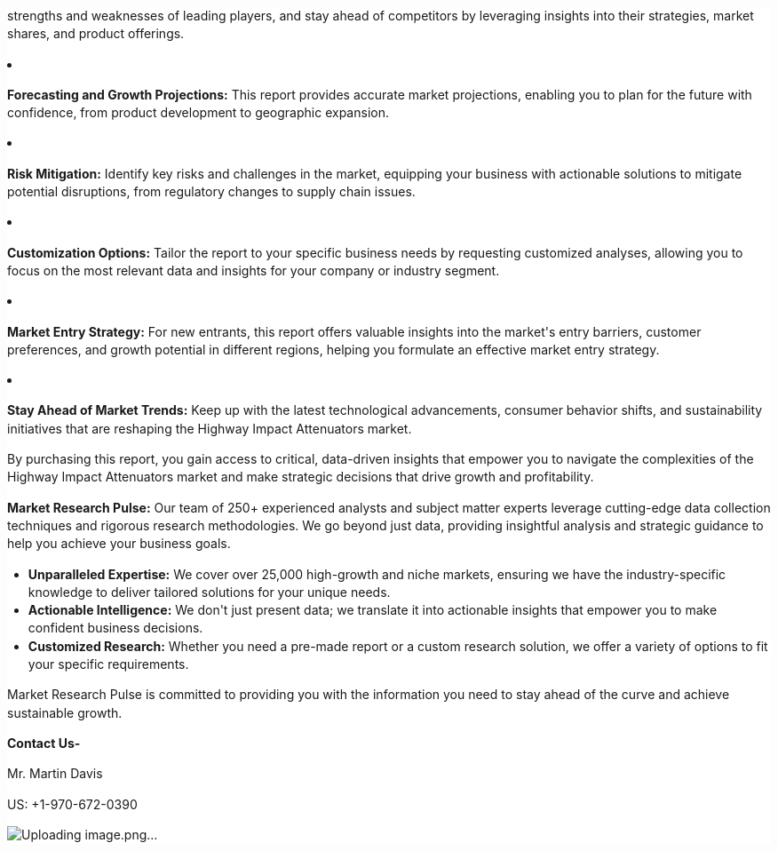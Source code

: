 strengths and weaknesses of leading players, and stay ahead of competitors by leveraging insights into their strategies, market shares, and product offerings.</p></li><li><p><strong>Forecasting and Growth Projections:</strong> This report provides accurate market projections, enabling you to plan for the future with confidence, from product development to geographic expansion.</p></li><li><p><strong>Risk Mitigation:</strong> Identify key risks and challenges in the market, equipping your business with actionable solutions to mitigate potential disruptions, from regulatory changes to supply chain issues.</p></li><li><p><strong>Customization Options:</strong> Tailor the report to your specific business needs by requesting customized analyses, allowing you to focus on the most relevant data and insights for your company or industry segment.</p></li><li><p><strong>Market Entry Strategy:</strong> For new entrants, this report offers valuable insights into the market's entry barriers, customer preferences, and growth potential in different regions, helping you formulate an effective market entry strategy.</p></li><li><p><strong>Stay Ahead of Market Trends:</strong> Keep up with the latest technological advancements, consumer behavior shifts, and sustainability initiatives that are reshaping the Highway Impact Attenuators market.</p></li></ol><p>By purchasing this report, you gain access to critical, data-driven insights that empower you to navigate the complexities of the Highway Impact Attenuators market and make strategic decisions that drive growth and profitability.</p><p><strong>Market Research Pulse:</strong>&nbsp;Our team of 250+ experienced analysts and subject matter experts leverage cutting-edge data collection techniques and rigorous research methodologies. We go beyond just data, providing insightful analysis and strategic guidance to help you achieve your business goals.</p><ul><li><strong>Unparalleled Expertise:</strong>&nbsp;We cover over 25,000 high-growth and niche markets, ensuring we have the industry-specific knowledge to deliver tailored solutions for your unique needs.</li><li><strong>Actionable Intelligence:</strong>&nbsp;We don't just present data; we translate it into actionable insights that empower you to make confident business decisions.</li><li><strong>Customized Research:</strong>&nbsp;Whether you need a pre-made report or a custom research solution, we offer a variety of options to fit your specific requirements.</li></ul><p>Market Research Pulse is committed to providing you with the information you need to stay ahead of the curve and achieve sustainable growth.</p><p><strong>Contact Us-</strong></p><p>Mr. Martin Davis</p><p>US: +1-970-672-0390</p>
![Uploading image.png…]()
